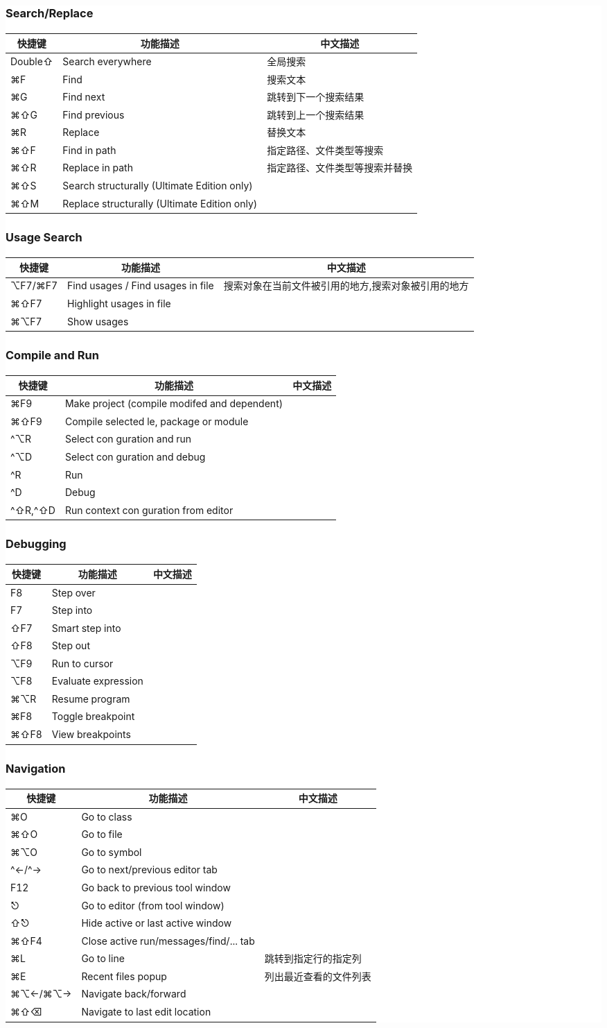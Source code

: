 ### Search/Replace

快捷键 | 功能描述 | 中文描述
---|---|---
Double⇧|Search everywhere|全局搜索
⌘F|Find|搜索文本
⌘G|Find next|跳转到下一个搜索结果
⌘⇧G|Find previous|跳转到上一个搜索结果
⌘R|Replace|替换文本
⌘⇧F|Find in path|指定路径、文件类型等搜索
⌘⇧R|Replace in path|指定路径、文件类型等搜索并替换
⌘⇧S|Search structurally (Ultimate Edition only)|
⌘⇧M|Replace structurally (Ultimate Edition only)|

### Usage Search

快捷键 | 功能描述 | 中文描述
---|---|---
⌥F7/⌘F7|Find usages / Find usages in file |搜索对象在当前文件被引用的地方,搜索对象被引用的地方
⌘⇧F7|Highlight usages in file |
⌘⌥F7|Show usages |

### Compile and Run

快捷键 | 功能描述 | 中文描述
---|---|---
⌘F9|Make project (compile modifed and dependent)|
⌘⇧F9|Compile selected  le, package or module|
^⌥R|Select con guration and run|
^⌥D|Select con guration and debug|
^R|Run|
^D|Debug|
^⇧R,^⇧D|Run context con guration from editor|

### Debugging

快捷键 | 功能描述 | 中文描述
---|---|---
F8|Step over|
F7|Step into|
⇧F7|Smart step into|
⇧F8|Step out|
⌥F9|Run to cursor|
⌥F8|Evaluate expression|
⌘⌥R|Resume program|
⌘F8|Toggle breakpoint|
⌘⇧F8|View breakpoints|

### Navigation

快捷键 | 功能描述 | 中文描述
---|---|---
⌘O|Go to class|
⌘⇧O|Go to file|
⌘⌥O|Go to symbol|
^←/^→|Go to next/previous editor tab|
F12|Go back to previous tool window|
⎋|Go to editor (from tool window)|
⇧⎋|Hide active or last active window|
⌘⇧F4|Close active run/messages/find/... tab|
⌘L|Go to line|跳转到指定行的指定列|
⌘E|Recent files popup|列出最近查看的文件列表
⌘⌥←/⌘⌥→|Navigate back/forward|
⌘⇧⌫|Navigate to last edit location|